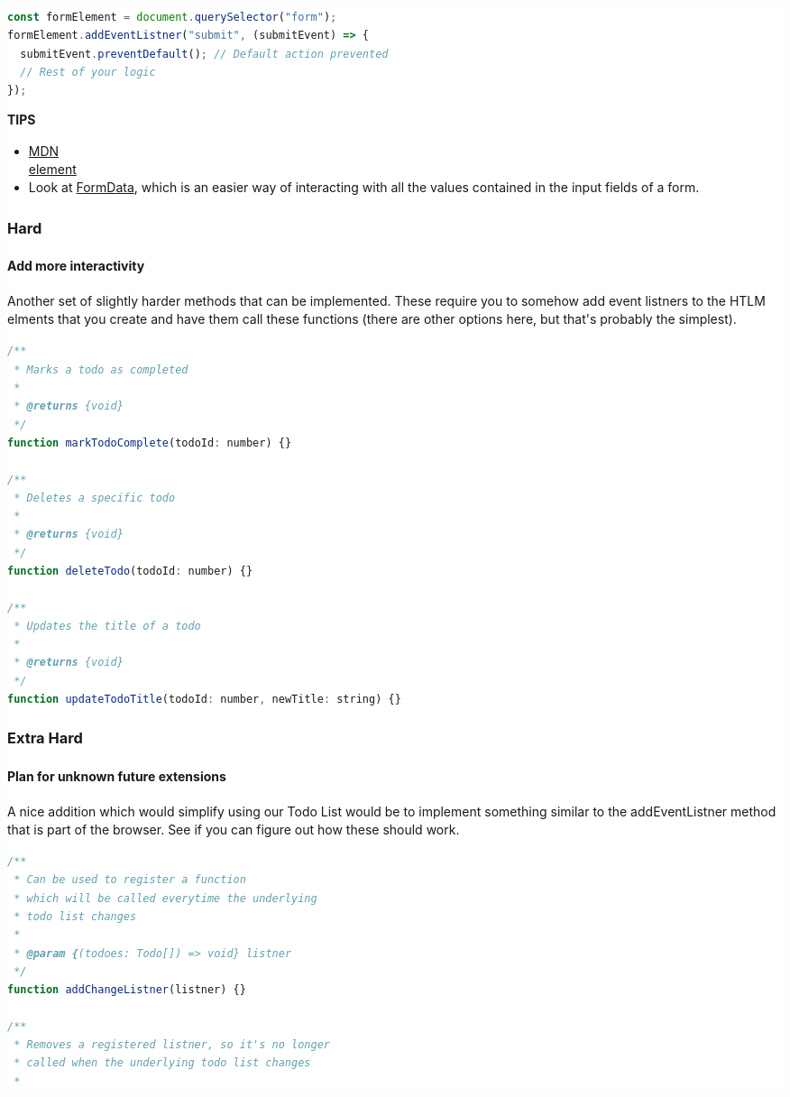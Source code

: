 ```javascript
const formElement = document.querySelector("form");
formElement.addEventListner("submit", (submitEvent) => {
  submitEvent.preventDefault(); // Default action prevented
  // Rest of your logic
});
```

**TIPS**

- [MDN <form> element](https://developer.mozilla.org/en-US/docs/Web/HTML/Element/form)
- Look at [FormData](https://developer.mozilla.org/en-US/docs/Web/API/FormData), which is an easier way of interacting with all the values contained in the input fields of a form.

### Hard

#### Add more interactivity

Another set of slightly harder methods that can be implemented. These require you to somehow add event listners to the HTLM elments that you create and have them call these functions (there are other options here, but that's probably the simplest).

```javascript
/**
 * Marks a todo as completed
 *
 * @returns {void}
 */
function markTodoComplete(todoId: number) {}

/**
 * Deletes a specific todo
 *
 * @returns {void}
 */
function deleteTodo(todoId: number) {}

/**
 * Updates the title of a todo
 *
 * @returns {void}
 */
function updateTodoTitle(todoId: number, newTitle: string) {}
```

### Extra Hard

#### Plan for unknown future extensions

A nice addition which would simplify using our Todo List would be to implement something similar to the addEventListner method that is part of the browser. See if you can figure out how these should work.

```javascript
/**
 * Can be used to register a function
 * which will be called everytime the underlying
 * todo list changes
 *
 * @param {(todoes: Todo[]) => void} listner
 */
function addChangeListner(listner) {}

/**
 * Removes a registered listner, so it's no longer
 * called when the underlying todo list changes
 *
```